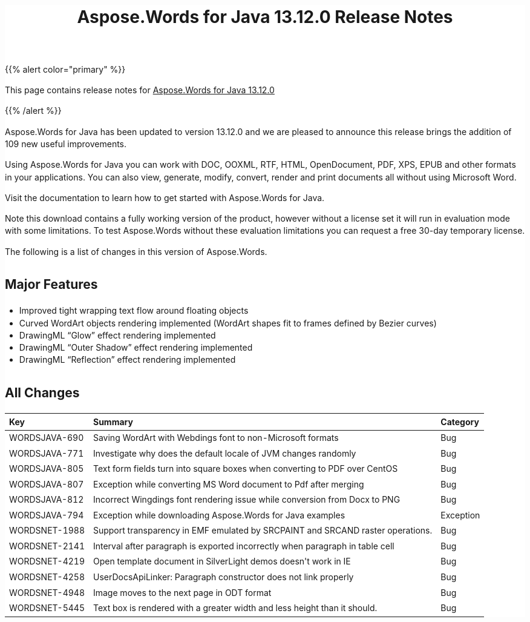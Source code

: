 ﻿---
title: Aspose.Words for Java 13.12.0 Release Notes
articleTitle: Aspose.Words for Java 13.12.0 Release Notes
linktitle: Aspose.Words for Java 13.12.0 Release Notes
description: "Aspose.Words for Java 13.12.0 Release Notes – the latest updates and fixes."
type: docs
weight: 10
url: /java/aspose-words-for-java-13-12-0-release-notes/
---

{{% alert color="primary" %}}

This page contains release notes for [Aspose.Words for Java 13.12.0](https://downloads.aspose.com/words/java/new-releases/aspose.words-for-java-13.12.0/)

{{% /alert %}}

Aspose.Words for Java has been updated to version 13.12.0 and we are pleased to announce this release brings the addition of 109 new useful improvements.

Using Aspose.Words for Java you can work with DOC, OOXML, RTF, HTML, OpenDocument, PDF, XPS, EPUB and other formats in your applications. You can also view, generate, modify, convert, render and print documents all without using Microsoft Word.

Visit the documentation to learn how to get started with Aspose.Words for Java.

Note this download contains a fully working version of the product, however without a license set it will run in evaluation mode with some limitations. To test Aspose.Words without these evaluation limitations you can request a free 30-day temporary license.

The following is a list of changes in this version of Aspose.Words.

## Major Features

- Improved tight wrapping text flow around floating objects
- Curved WordArt objects rendering implemented (WordArt shapes fit to frames defined by Bezier curves)
- DrawingML “Glow” effect rendering implemented
- DrawingML “Outer Shadow” effect rendering implemented
- DrawingML “Reflection” effect rendering implemented

## All Changes

|Key |Summary |Category |
| :- | :- | :- |
|WORDSJAVA-690 |Saving WordArt with Webdings font to non-Microsoft formats |Bug |
|WORDSJAVA-771 |Investigate why does the default locale of JVM changes randomly |Bug |
|WORDSJAVA-805 |Text form fields turn into square boxes when converting to PDF over CentOS |Bug |
|WORDSJAVA-807 |Exception while converting MS Word document to Pdf after merging |Bug |
|WORDSJAVA-812 |Incorrect Wingdings font rendering issue while conversion from Docx to PNG |Bug |
|WORDSJAVA-794 |Exception while downloading Aspose.Words for Java examples |Exception |
|WORDSNET-1988 |Support transparency in EMF emulated by SRCPAINT and SRCAND raster operations. |Bug |
|WORDSNET-2141 |Interval after paragraph is exported incorrectly when paragraph in table cell |Bug |
|WORDSNET-4219 |Open template document in SilverLight demos doesn't work in IE |Bug |
|WORDSNET-4258 |UserDocsApiLinker: Paragraph constructor does not link properly |Bug |
|WORDSNET-4948 |Image moves to the next page in ODT format |Bug |
|WORDSNET-5445 |Text box is rendered with a greater width and less height than it should. |Bug |